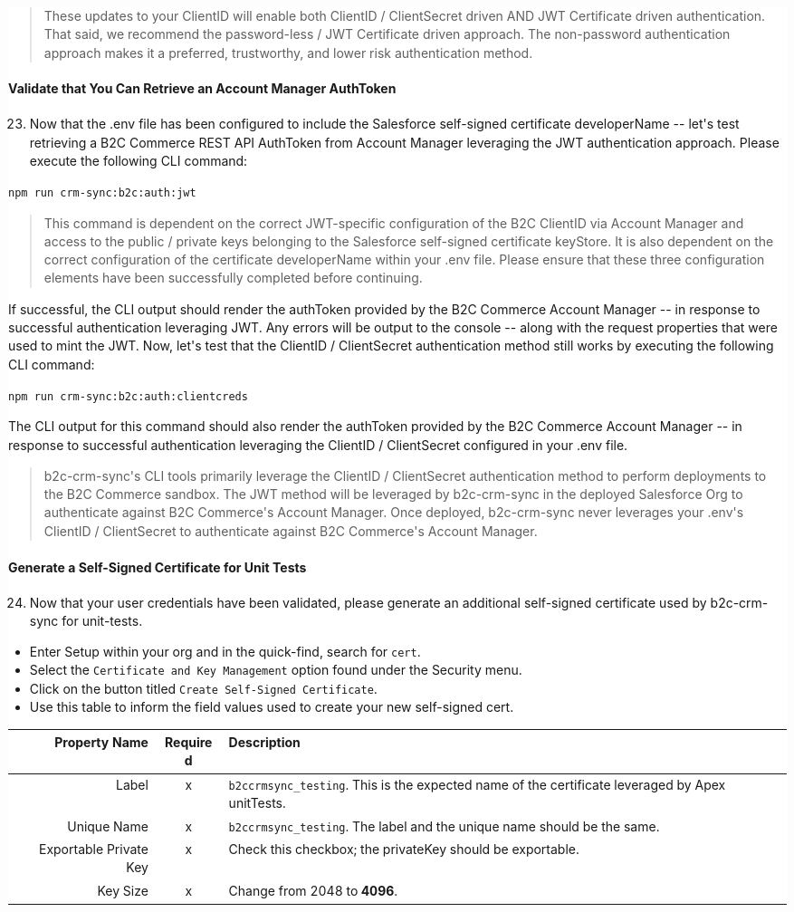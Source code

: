 > These updates to your ClientID will enable both ClientID / ClientSecret driven AND JWT Certificate driven authentication. That said, we recommend the password-less / JWT Certificate driven approach. The non-password authentication approach makes it a preferred, trustworthy, and lower risk authentication method.

#### Validate that You Can Retrieve an Account Manager AuthToken
23. Now that the .env file has been configured to include the Salesforce self-signed certificate developerName -- let's test retrieving a B2C Commerce REST API AuthToken from Account Manager leveraging the JWT authentication approach. Please execute the following CLI command:

```bash
npm run crm-sync:b2c:auth:jwt
```
> This command is dependent on the correct JWT-specific configuration of the B2C ClientID via Account Manager and access to the public / private keys belonging to the Salesforce self-signed certificate keyStore. It is also dependent on the correct configuration of the certificate developerName within your .env file. Please ensure that these three configuration elements have been successfully completed before continuing.

If successful, the CLI output should render the authToken provided by the B2C Commerce Account Manager -- in response to successful authentication leveraging JWT. Any errors will be output to the console -- along with the request properties that were used to mint the JWT. Now, let's test that the ClientID / ClientSecret authentication method still works by executing the following CLI command:

```bash
npm run crm-sync:b2c:auth:clientcreds
```
The CLI output for this command should also render the authToken provided by the B2C Commerce Account Manager -- in response to successful authentication leveraging the ClientID / ClientSecret configured in your .env file.

> b2c-crm-sync's CLI tools primarily leverage the ClientID / ClientSecret authentication method to perform deployments to the B2C Commerce sandbox. The JWT method will be leveraged by b2c-crm-sync in the deployed Salesforce Org to authenticate against B2C Commerce's Account Manager. Once deployed, b2c-crm-sync never leverages your .env's ClientID / ClientSecret to authenticate against B2C Commerce's Account Manager.

#### Generate a Self-Signed Certificate for Unit Tests
24. Now that your user credentials have been validated, please generate an additional self-signed certificate used by b2c-crm-sync for unit-tests.

- Enter Setup within your org and in the quick-find, search for `cert`.
- Select the `Certificate and Key Management` option found under the Security menu.
- Click on the button titled `Create Self-Signed Certificate`.
- Use this table to inform the field values used to create your new self-signed cert.

| Property Name | Required | Description                       |
|--------------:|:----:|:-----------------------------------|
|  Label |x| `b2ccrmsync_testing`. This is the expected name of the certificate leveraged by Apex unitTests. |
|  Unique Name |x| `b2ccrmsync_testing`. The label and the unique name should be the same. |
|  Exportable Private Key |x| Check this checkbox; the privateKey should be exportable. |
|  Key Size |x| Change from 2048 to **4096**. |
